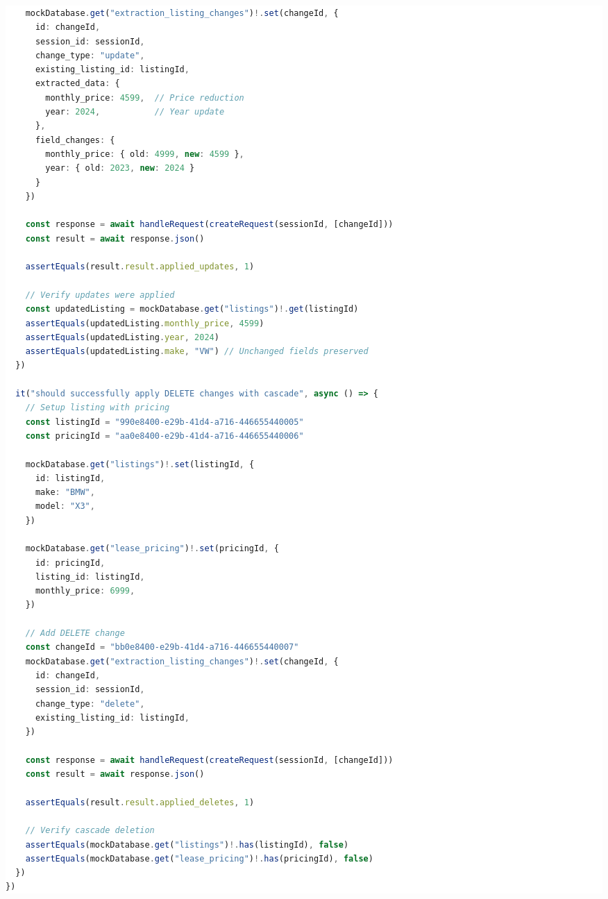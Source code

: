 ```typescript
    mockDatabase.get("extraction_listing_changes")!.set(changeId, {
      id: changeId,
      session_id: sessionId,
      change_type: "update",
      existing_listing_id: listingId,
      extracted_data: {
        monthly_price: 4599,  // Price reduction
        year: 2024,           // Year update
      },
      field_changes: {
        monthly_price: { old: 4999, new: 4599 },
        year: { old: 2023, new: 2024 }
      }
    })
    
    const response = await handleRequest(createRequest(sessionId, [changeId]))
    const result = await response.json()
    
    assertEquals(result.result.applied_updates, 1)
    
    // Verify updates were applied
    const updatedListing = mockDatabase.get("listings")!.get(listingId)
    assertEquals(updatedListing.monthly_price, 4599)
    assertEquals(updatedListing.year, 2024)
    assertEquals(updatedListing.make, "VW") // Unchanged fields preserved
  })

  it("should successfully apply DELETE changes with cascade", async () => {
    // Setup listing with pricing
    const listingId = "990e8400-e29b-41d4-a716-446655440005"
    const pricingId = "aa0e8400-e29b-41d4-a716-446655440006"
    
    mockDatabase.get("listings")!.set(listingId, {
      id: listingId,
      make: "BMW",
      model: "X3",
    })
    
    mockDatabase.get("lease_pricing")!.set(pricingId, {
      id: pricingId,
      listing_id: listingId,
      monthly_price: 6999,
    })
    
    // Add DELETE change
    const changeId = "bb0e8400-e29b-41d4-a716-446655440007"
    mockDatabase.get("extraction_listing_changes")!.set(changeId, {
      id: changeId,
      session_id: sessionId,
      change_type: "delete",
      existing_listing_id: listingId,
    })
    
    const response = await handleRequest(createRequest(sessionId, [changeId]))
    const result = await response.json()
    
    assertEquals(result.result.applied_deletes, 1)
    
    // Verify cascade deletion
    assertEquals(mockDatabase.get("listings")!.has(listingId), false)
    assertEquals(mockDatabase.get("lease_pricing")!.has(pricingId), false)
  })
})
```